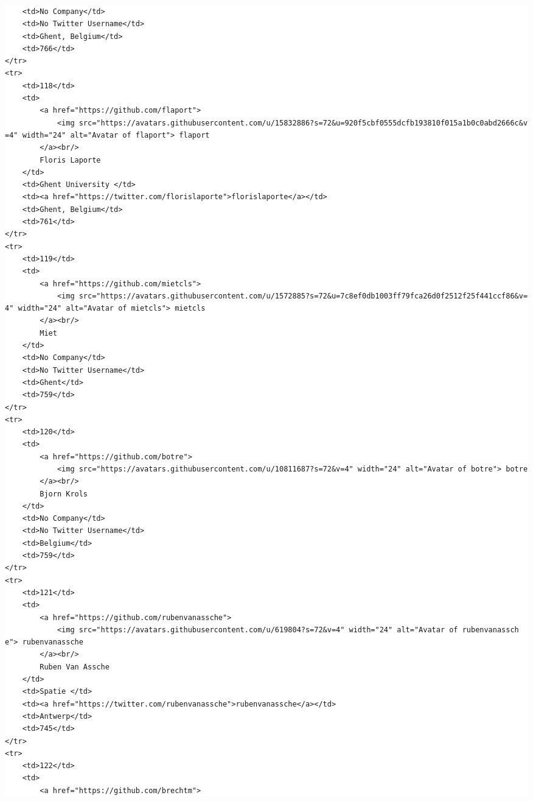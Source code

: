 		<td>No Company</td>
		<td>No Twitter Username</td>
		<td>Ghent, Belgium</td>
		<td>766</td>
	</tr>
	<tr>
		<td>118</td>
		<td>
			<a href="https://github.com/flaport">
				<img src="https://avatars.githubusercontent.com/u/15832886?s=72&u=920f5cbf0555dcfb193810f015a1b0c0abd2666c&v=4" width="24" alt="Avatar of flaport"> flaport
			</a><br/>
			Floris Laporte
		</td>
		<td>Ghent University </td>
		<td><a href="https://twitter.com/florislaporte">florislaporte</a></td>
		<td>Ghent, Belgium</td>
		<td>761</td>
	</tr>
	<tr>
		<td>119</td>
		<td>
			<a href="https://github.com/mietcls">
				<img src="https://avatars.githubusercontent.com/u/1572885?s=72&u=7c8ef0db1003ff79fca26d0f2512f25f441ccf86&v=4" width="24" alt="Avatar of mietcls"> mietcls
			</a><br/>
			Miet
		</td>
		<td>No Company</td>
		<td>No Twitter Username</td>
		<td>Ghent</td>
		<td>759</td>
	</tr>
	<tr>
		<td>120</td>
		<td>
			<a href="https://github.com/botre">
				<img src="https://avatars.githubusercontent.com/u/10811687?s=72&v=4" width="24" alt="Avatar of botre"> botre
			</a><br/>
			Bjorn Krols
		</td>
		<td>No Company</td>
		<td>No Twitter Username</td>
		<td>Belgium</td>
		<td>759</td>
	</tr>
	<tr>
		<td>121</td>
		<td>
			<a href="https://github.com/rubenvanassche">
				<img src="https://avatars.githubusercontent.com/u/619804?s=72&v=4" width="24" alt="Avatar of rubenvanassche"> rubenvanassche
			</a><br/>
			Ruben Van Assche
		</td>
		<td>Spatie </td>
		<td><a href="https://twitter.com/rubenvanassche">rubenvanassche</a></td>
		<td>Antwerp</td>
		<td>745</td>
	</tr>
	<tr>
		<td>122</td>
		<td>
			<a href="https://github.com/brechtm">